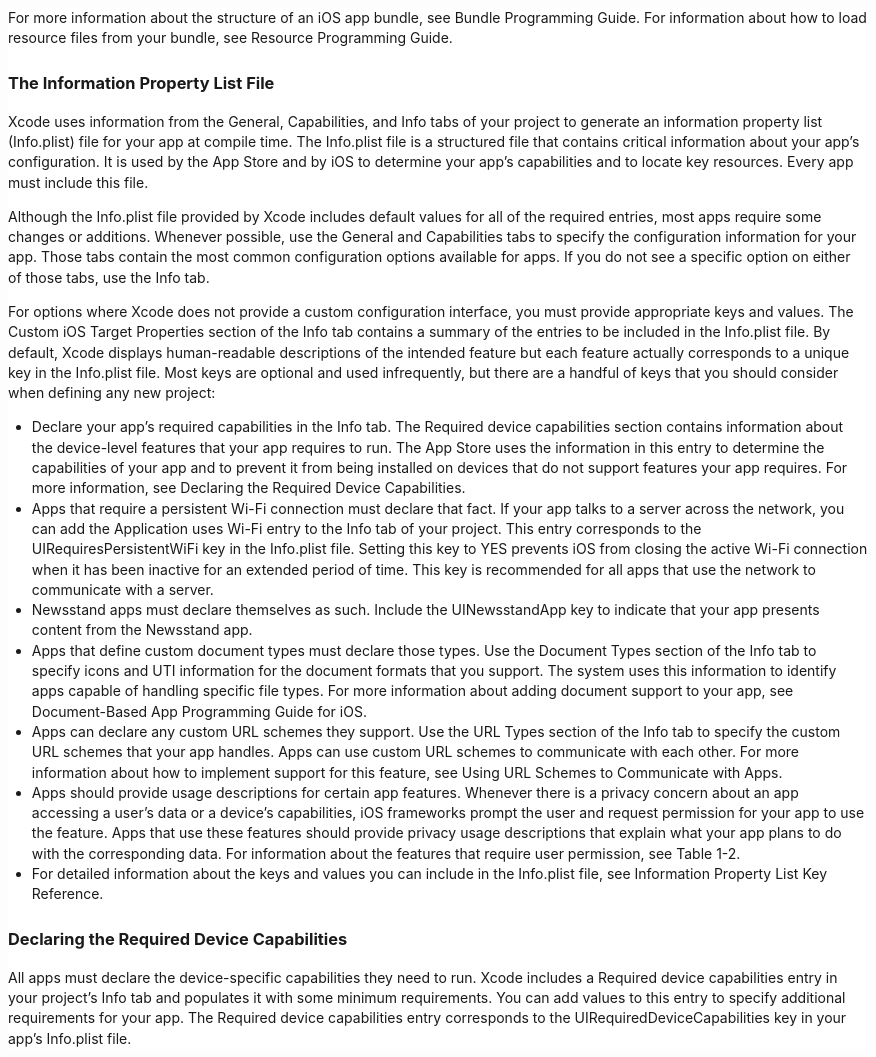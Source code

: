 For more information about the structure of an iOS app bundle, see Bundle Programming Guide. For information about how to load resource files from your bundle, see Resource Programming Guide.

### The Information Property List File
Xcode uses information from the General, Capabilities, and Info tabs of your project to generate an information property list (Info.plist) file for your app at compile time. The Info.plist file is a structured file that contains critical information about your app’s configuration. It is used by the App Store and by iOS to determine your app’s capabilities and to locate key resources. Every app must include this file.

Although the Info.plist file provided by Xcode includes default values for all of the required entries, most apps require some changes or additions. Whenever possible, use the General and Capabilities tabs to specify the configuration information for your app. Those tabs contain the most common configuration options available for apps. If you do not see a specific option on either of those tabs, use the Info tab.

For options where Xcode does not provide a custom configuration interface, you must provide appropriate keys and values. The Custom iOS Target Properties section of the Info tab contains a summary of the entries to be included in the Info.plist file. By default, Xcode displays human-readable descriptions of the intended feature but each feature actually corresponds to a unique key in the Info.plist file. Most keys are optional and used infrequently, but there are a handful of keys that you should consider when defining any new project:

- Declare your app’s required capabilities in the Info tab. The Required device capabilities section contains information about the device-level features that your app requires to run. The App Store uses the information in this entry to determine the capabilities of your app and to prevent it from being installed on devices that do not support features your app requires. For more information, see Declaring the Required Device Capabilities.
- Apps that require a persistent Wi-Fi connection must declare that fact. If your app talks to a server across the network, you can add the Application uses Wi-Fi entry to the Info tab of your project. This entry corresponds to the UIRequiresPersistentWiFi key in the Info.plist file. Setting this key to YES prevents iOS from closing the active Wi-Fi connection when it has been inactive for an extended period of time. This key is recommended for all apps that use the network to communicate with a server.
- Newsstand apps must declare themselves as such. Include the UINewsstandApp key to indicate that your app presents content from the Newsstand app.
- Apps that define custom document types must declare those types. Use the Document Types section of the Info tab to specify icons and UTI information for the document formats that you support. The system uses this information to identify apps capable of handling specific file types. For more information about adding document support to your app, see Document-Based App Programming Guide for iOS.
- Apps can declare any custom URL schemes they support. Use the URL Types section of the Info tab to specify the custom URL schemes that your app handles. Apps can use custom URL schemes to communicate with each other. For more information about how to implement support for this feature, see Using URL Schemes to Communicate with Apps.
- Apps should provide usage descriptions for certain app features. Whenever there is a privacy concern about an app accessing a user’s data or a device’s capabilities, iOS frameworks prompt the user and request permission for your app to use the feature. Apps that use these features should provide privacy usage descriptions that explain what your app plans to do with the corresponding data. For information about the features that require user permission, see Table 1-2.
- For detailed information about the keys and values you can include in the Info.plist file, see Information Property List Key Reference.

### Declaring the Required Device Capabilities
All apps must declare the device-specific capabilities they need to run. Xcode includes a Required device capabilities entry in your project’s Info tab and populates it with some minimum requirements. You can add values to this entry to specify additional requirements for your app. The Required device capabilities entry corresponds to the UIRequiredDeviceCapabilities key in your app’s Info.plist file.
